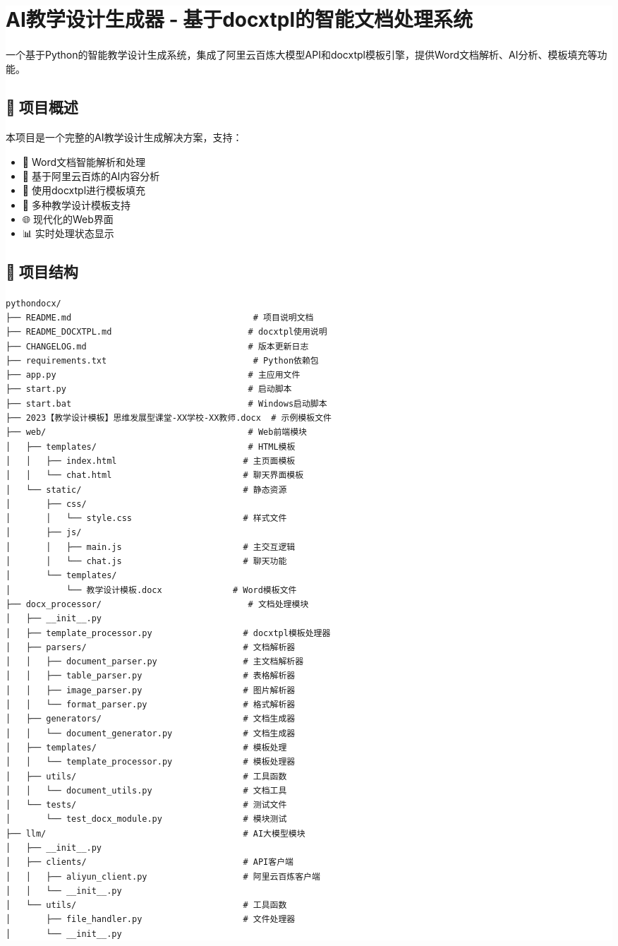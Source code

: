 # AI教学设计生成器 - 基于docxtpl的智能文档处理系统

一个基于Python的智能教学设计生成系统，集成了阿里云百炼大模型API和docxtpl模板引擎，提供Word文档解析、AI分析、模板填充等功能。

## 🚀 项目概述

本项目是一个完整的AI教学设计生成解决方案，支持：
- 📄 Word文档智能解析和处理
- 🤖 基于阿里云百炼的AI内容分析
- 📝 使用docxtpl进行模板填充
- 🎯 多种教学设计模板支持
- 🌐 现代化的Web界面
- 📊 实时处理状态显示

## 📁 项目结构

```
pythondocx/
├── README.md                                    # 项目说明文档
├── README_DOCXTPL.md                           # docxtpl使用说明
├── CHANGELOG.md                                # 版本更新日志
├── requirements.txt                             # Python依赖包
├── app.py                                      # 主应用文件
├── start.py                                    # 启动脚本
├── start.bat                                   # Windows启动脚本
├── 2023【教学设计模板】思维发展型课堂-XX学校-XX教师.docx  # 示例模板文件
├── web/                                        # Web前端模块
│   ├── templates/                              # HTML模板
│   │   ├── index.html                         # 主页面模板
│   │   └── chat.html                          # 聊天界面模板
│   └── static/                                # 静态资源
│       ├── css/
│       │   └── style.css                      # 样式文件
│       ├── js/
│       │   ├── main.js                        # 主交互逻辑
│       │   └── chat.js                        # 聊天功能
│       └── templates/
│           └── 教学设计模板.docx              # Word模板文件
├── docx_processor/                             # 文档处理模块
│   ├── __init__.py
│   ├── template_processor.py                  # docxtpl模板处理器
│   ├── parsers/                               # 文档解析器
│   │   ├── document_parser.py                 # 主文档解析器
│   │   ├── table_parser.py                    # 表格解析器
│   │   ├── image_parser.py                    # 图片解析器
│   │   └── format_parser.py                   # 格式解析器
│   ├── generators/                            # 文档生成器
│   │   └── document_generator.py              # 文档生成器
│   ├── templates/                             # 模板处理
│   │   └── template_processor.py              # 模板处理器
│   ├── utils/                                 # 工具函数
│   │   └── document_utils.py                  # 文档工具
│   └── tests/                                 # 测试文件
│       └── test_docx_module.py                # 模块测试
├── llm/                                       # AI大模型模块
│   ├── __init__.py
│   ├── clients/                               # API客户端
│   │   ├── aliyun_client.py                   # 阿里云百炼客户端
│   │   └── __init__.py
│   └── utils/                                 # 工具函数
│       ├── file_handler.py                    # 文件处理器
│       └── __init__.py
```